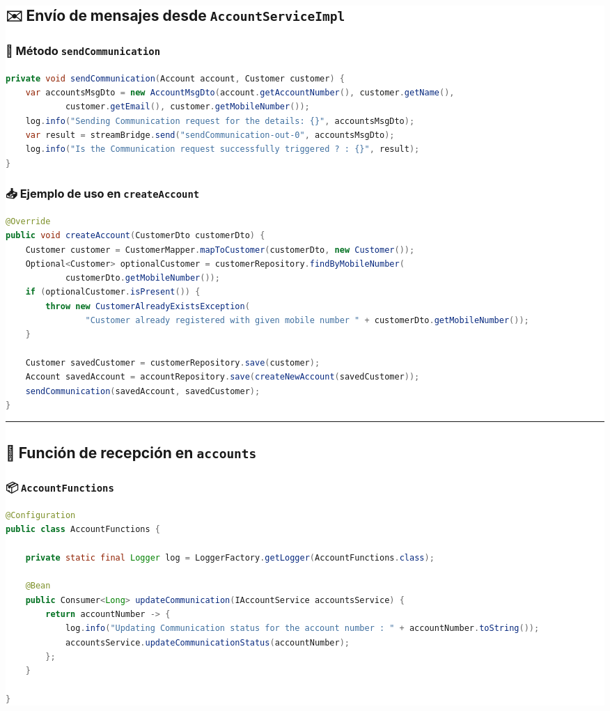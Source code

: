 
## ✉️ Envío de mensajes desde `AccountServiceImpl`

### 🔧 Método `sendCommunication`

```java
private void sendCommunication(Account account, Customer customer) {
    var accountsMsgDto = new AccountMsgDto(account.getAccountNumber(), customer.getName(),
            customer.getEmail(), customer.getMobileNumber());
    log.info("Sending Communication request for the details: {}", accountsMsgDto);
    var result = streamBridge.send("sendCommunication-out-0", accountsMsgDto);
    log.info("Is the Communication request successfully triggered ? : {}", result);
}
```

### 📥 Ejemplo de uso en `createAccount`

```java
@Override
public void createAccount(CustomerDto customerDto) {
    Customer customer = CustomerMapper.mapToCustomer(customerDto, new Customer());
    Optional<Customer> optionalCustomer = customerRepository.findByMobileNumber(
            customerDto.getMobileNumber());
    if (optionalCustomer.isPresent()) {
        throw new CustomerAlreadyExistsException(
                "Customer already registered with given mobile number " + customerDto.getMobileNumber());
    }

    Customer savedCustomer = customerRepository.save(customer);
    Account savedAccount = accountRepository.save(createNewAccount(savedCustomer));
    sendCommunication(savedAccount, savedCustomer);
}
```

---

## 🔄 Función de recepción en `accounts`

### 📦 `AccountFunctions`

```java
@Configuration
public class AccountFunctions {

    private static final Logger log = LoggerFactory.getLogger(AccountFunctions.class);

    @Bean
    public Consumer<Long> updateCommunication(IAccountService accountsService) {
        return accountNumber -> {
            log.info("Updating Communication status for the account number : " + accountNumber.toString());
            accountsService.updateCommunicationStatus(accountNumber);
        };
    }

}
```
